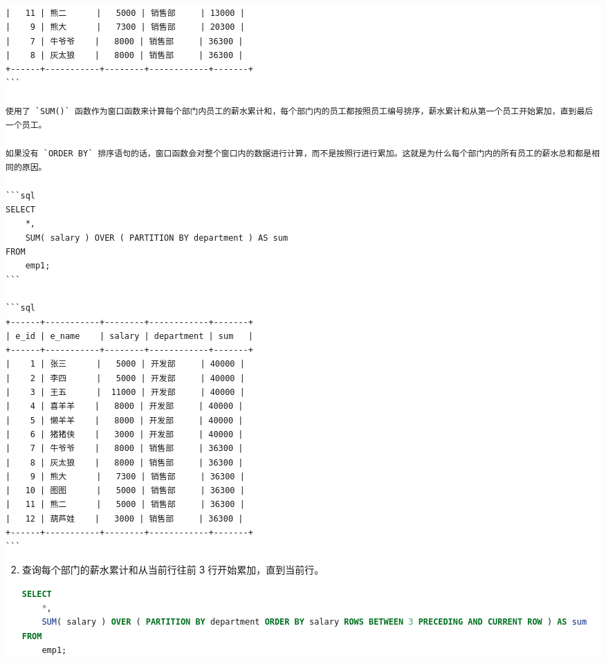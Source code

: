    |   11 | 熊二      |   5000 | 销售部     | 13000 |
    |    9 | 熊大      |   7300 | 销售部     | 20300 |
    |    7 | 牛爷爷    |   8000 | 销售部     | 36300 |
    |    8 | 灰太狼    |   8000 | 销售部     | 36300 |
    +------+-----------+--------+------------+-------+
    ```

    使用了 `SUM()` 函数作为窗口函数来计算每个部门内员工的薪水累计和，每个部门内的员工都按照员工编号排序，薪水累计和从第一个员工开始累加，直到最后一个员工。

    如果没有 `ORDER BY` 排序语句的话，窗口函数会对整个窗口内的数据进行计算，而不是按照行进行累加。这就是为什么每个部门内的所有员工的薪水总和都是相同的原因。

    ```sql
    SELECT
        *,
        SUM( salary ) OVER ( PARTITION BY department ) AS sum 
    FROM
        emp1;
    ```

    ```sql
    +------+-----------+--------+------------+-------+
    | e_id | e_name    | salary | department | sum   |
    +------+-----------+--------+------------+-------+
    |    1 | 张三      |   5000 | 开发部     | 40000 |
    |    2 | 李四      |   5000 | 开发部     | 40000 |
    |    3 | 王五      |  11000 | 开发部     | 40000 |
    |    4 | 喜羊羊    |   8000 | 开发部     | 40000 |
    |    5 | 懒羊羊    |   8000 | 开发部     | 40000 |
    |    6 | 猪猪侠    |   3000 | 开发部     | 40000 |
    |    7 | 牛爷爷    |   8000 | 销售部     | 36300 |
    |    8 | 灰太狼    |   8000 | 销售部     | 36300 |
    |    9 | 熊大      |   7300 | 销售部     | 36300 |
    |   10 | 图图      |   5000 | 销售部     | 36300 |
    |   11 | 熊二      |   5000 | 销售部     | 36300 |
    |   12 | 葫芦娃    |   3000 | 销售部     | 36300 |
    +------+-----------+--------+------------+-------+
    ```

2. 查询每个部门的薪水累计和从当前行往前 3 行开始累加，直到当前行。

    ```sql
    SELECT
        *,
        SUM( salary ) OVER ( PARTITION BY department ORDER BY salary ROWS BETWEEN 3 PRECEDING AND CURRENT ROW ) AS sum 
    FROM
        emp1;
    ```
